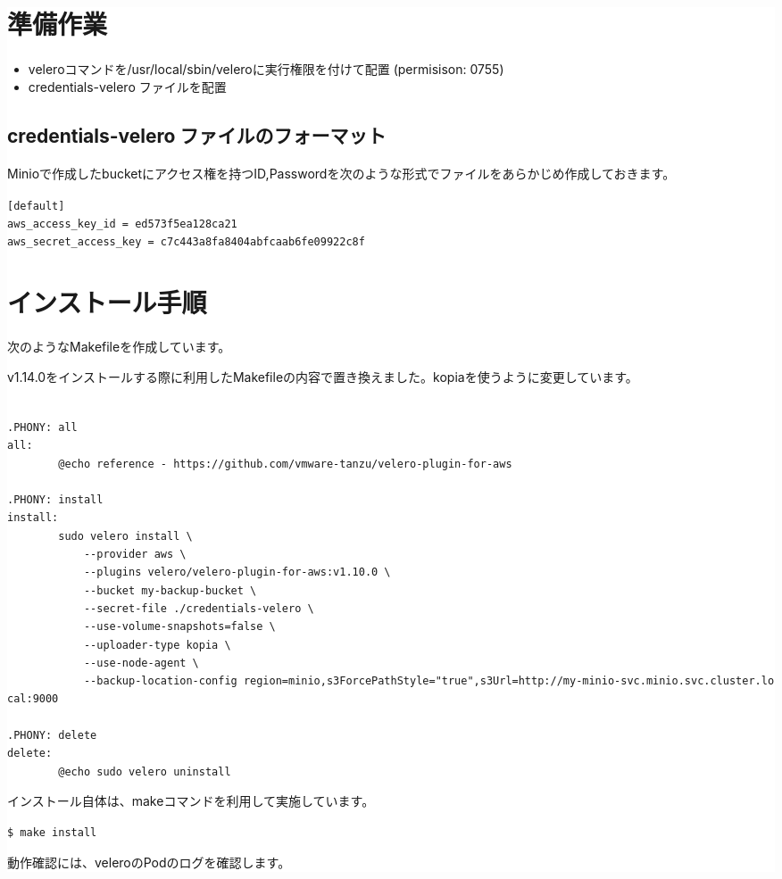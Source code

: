 # 準備作業

* veleroコマンドを/usr/local/sbin/veleroに実行権限を付けて配置 (permisison: 0755)
* credentials-velero ファイルを配置

## credentials-velero ファイルのフォーマット

Minioで作成したbucketにアクセス権を持つID,Passwordを次のような形式でファイルをあらかじめ作成しておきます。

```conf:
[default]
aws_access_key_id = ed573f5ea128ca21
aws_secret_access_key = c7c443a8fa8404abfcaab6fe09922c8f
```

# インストール手順

次のようなMakefileを作成しています。

v1.14.0をインストールする際に利用したMakefileの内容で置き換えました。kopiaを使うように変更しています。

```Makefile:Makefile

.PHONY: all
all:
        @echo reference - https://github.com/vmware-tanzu/velero-plugin-for-aws

.PHONY: install
install:
        sudo velero install \
            --provider aws \
            --plugins velero/velero-plugin-for-aws:v1.10.0 \
            --bucket my-backup-bucket \
            --secret-file ./credentials-velero \
            --use-volume-snapshots=false \
            --uploader-type kopia \
            --use-node-agent \
            --backup-location-config region=minio,s3ForcePathStyle="true",s3Url=http://my-minio-svc.minio.svc.cluster.local:9000

.PHONY: delete
delete:
        @echo sudo velero uninstall
```

インストール自体は、makeコマンドを利用して実施しています。

```bash:インストール手順
$ make install
```

動作確認には、veleroのPodのログを確認します。
